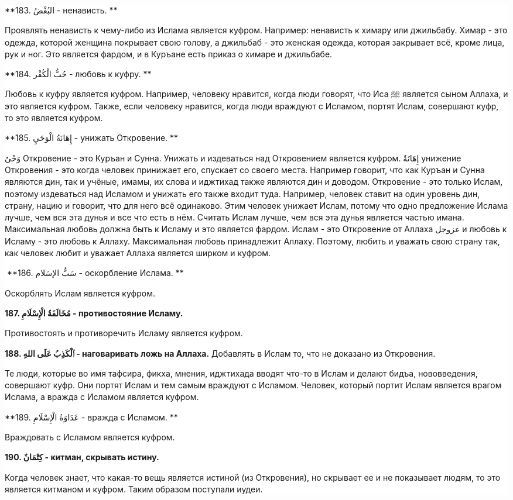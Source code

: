 **183. البُغْضُ - ненависть. **

Проявлять ненависть к чему-либо из Ислама является куфром. Например:
ненависть к химару или джильбабу. Химар - это одежда, которой женщина
покрывает свою голову, а джильбаб - это женская одежда, которая
закрывает всё, кроме лица, рук и ног. Это является фардом, и в Куръане
есть приказ о химаре и джильбабе. 

**184. حُبُّ الْكُفْر - любовь к куфру. **

Любовь к куфру является куфром. Например, человеку нравится, когда люди
говорят, что Иса ﷺ является сыном Аллаха, и это является куфром. Также,
если человеку нравится, когда люди враждуют с Исламом, портят Ислам,
совершают куфр, то это является куфром. 

**185. إِهَانَةُ الْوَحَيِ - унижать Откровение. **

وَحْىٌ Откровение - это Куръан и Сунна. Унижать и издеваться над
Откровением является куфром. إِهَانَةٌ унижение Откровения - это когда
человек принижает его, спускает со своего места. Например говорит, что
как Куръан и Сунна являются дин, так и учёные, имамы, их слова и
иджтихад также являются дин и доводом. Откровение - это только Ислам,
поэтому издеваться над Исламом и унижать его также входит туда.
Например, человек ставит на один уровень дин, страну, нацию и говорит,
что для него всё одинаково. Этим человек унижает Ислам, потому что одно
предложение Ислама лучше, чем вся эта дунья и все что есть в нём.
Считать Ислам лучше, чем вся эта дунья является частью имана.
Максимальная любовь должна быть к Исламу и это является фардом. Ислам -
это Откровение от Аллаха عزوجل и любовь к Исламу - это любовь к Аллаху.
Максимальная любовь принадлежит Аллаху. Поэтому, любить и уважать свою
страну так, как человек любит и уважает Аллаха является ширком и
куфром. 

 **186. سَبُّ الإسَلام - оскорбление Ислама. **

Оскорблять Ислам является куфром. 

**187. مُخَالَفَةُ الْإِسْلَامِ - противостояние Исламу.**

Противостоять и противоречить Исламу является куфром. 

**188. ٱلْكَذِبُ عَلَى اللهِ - наговаривать ложь на Аллаха.** Добавлять в Ислам
то, что не доказано из Откровения. 

Те люди, которые во имя тафсира, фикха, мнения, иджтихада вводят что-то
в Ислам и делают бидъа, нововведения, совершают куфр. Они портят Ислам и
тем самым враждуют с Исламом. Человек, который портит Ислам является
врагом Ислама, а вражда с Исламом является куфром. 

  

**189. عَدَاوَةُ الْإِسْلَامِ - вражда с Исламом. **

Враждовать с Исламом является куфром. 

**190. كِتْمَانٌ - китман, скрывать истину.**

Когда человек знает, что какая-то вещь является истиной (из Откровения),
но скрывает ее и не показывает людям, то это является китманом и куфром.
Таким образом поступали иудеи. 
